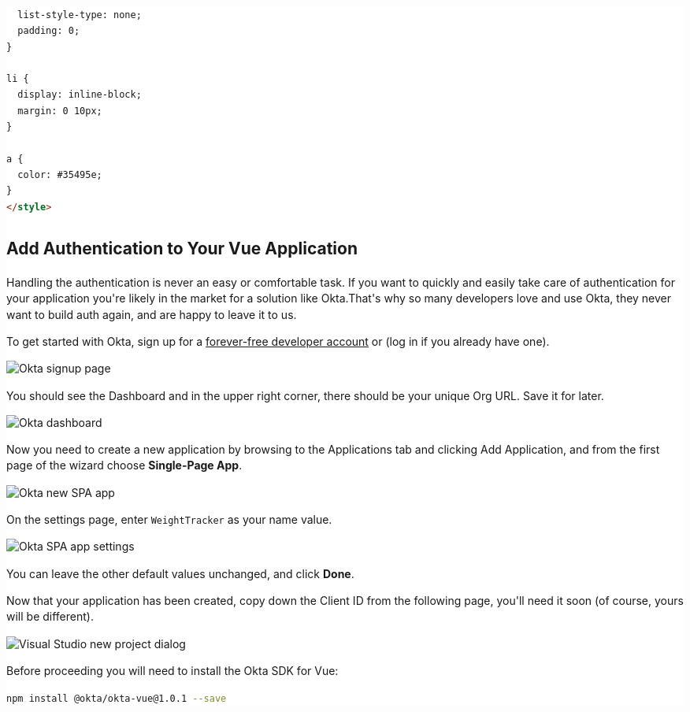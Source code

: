 ```html
  list-style-type: none;
  padding: 0;
}

li {
  display: inline-block;
  margin: 0 10px;
}

a {
  color: #35495e;
}
</style>
```


## Add Authentication to Your Vue Application

Handling the authentication is never an easy or comfortable task. If you want to quickly and easily take care of authentication for your application you're likely in the market for a solution like Okta.That's why so many developers love and use Okta, they never want to build auth again, and are happy to leave it to us.

To get started with Okta, sign up for a [forever-free developer account](https://developer.okta.com/signup/) or (log in if you already have one).

<img src="/img/blog/webapi-vue-crud/okta-signup.png" alt="Okta signup page" width="800" class="center-image">

You should see the Dashboard and in the upper right corner, there should be your unique Org URL. Save it for later.

<img src="/img/blog/webapi-vue-crud/okta-dashboard.png" alt="Okta dashboard" width="800" class="center-image">

Now you need to create a new application by browsing to the Applications tab and clicking Add Application, and from the first page of the wizard choose **Single-Page App**.

<img src="/img/blog/webapi-vue-crud/okta-app-new-spa.png" alt="Okta new SPA app" width="800" class="center-image">

On the settings page, enter `WeightTracker` as your name value.

<img src="/img/blog/webapi-vue-crud/okta-spa-app-settings.png" alt="Okta SPA app settings" width="800" class="center-image">

You can leave the other default values unchanged, and click **Done**.

Now that your application has been created, copy down the Client ID from the following page, you'll need it soon (of course, yours will be different).

<img src="/img/blog/webapi-vue-crud/okta-client-credentials.png" alt="Visual Studio new project dialog" width="800" class="center-image">

Before proceeding you will need to install the Okta SDK for Vue:

```sh
npm install @okta/okta-vue@1.0.1 --save
```
